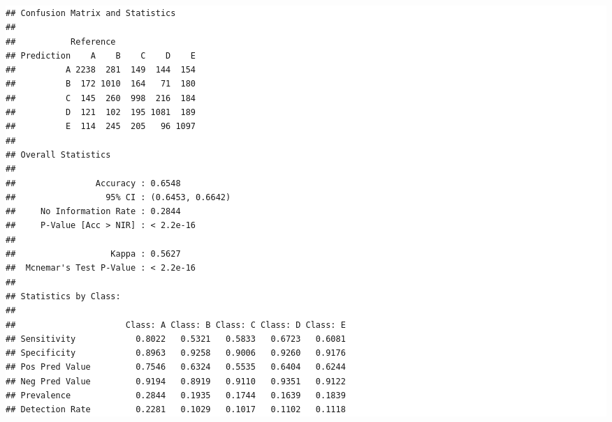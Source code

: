     ## Confusion Matrix and Statistics
    ## 
    ##           Reference
    ## Prediction    A    B    C    D    E
    ##          A 2238  281  149  144  154
    ##          B  172 1010  164   71  180
    ##          C  145  260  998  216  184
    ##          D  121  102  195 1081  189
    ##          E  114  245  205   96 1097
    ## 
    ## Overall Statistics
    ##                                           
    ##                Accuracy : 0.6548          
    ##                  95% CI : (0.6453, 0.6642)
    ##     No Information Rate : 0.2844          
    ##     P-Value [Acc > NIR] : < 2.2e-16       
    ##                                           
    ##                   Kappa : 0.5627          
    ##  Mcnemar's Test P-Value : < 2.2e-16       
    ## 
    ## Statistics by Class:
    ## 
    ##                      Class: A Class: B Class: C Class: D Class: E
    ## Sensitivity            0.8022   0.5321   0.5833   0.6723   0.6081
    ## Specificity            0.8963   0.9258   0.9006   0.9260   0.9176
    ## Pos Pred Value         0.7546   0.6324   0.5535   0.6404   0.6244
    ## Neg Pred Value         0.9194   0.8919   0.9110   0.9351   0.9122
    ## Prevalence             0.2844   0.1935   0.1744   0.1639   0.1839
    ## Detection Rate         0.2281   0.1029   0.1017   0.1102   0.1118